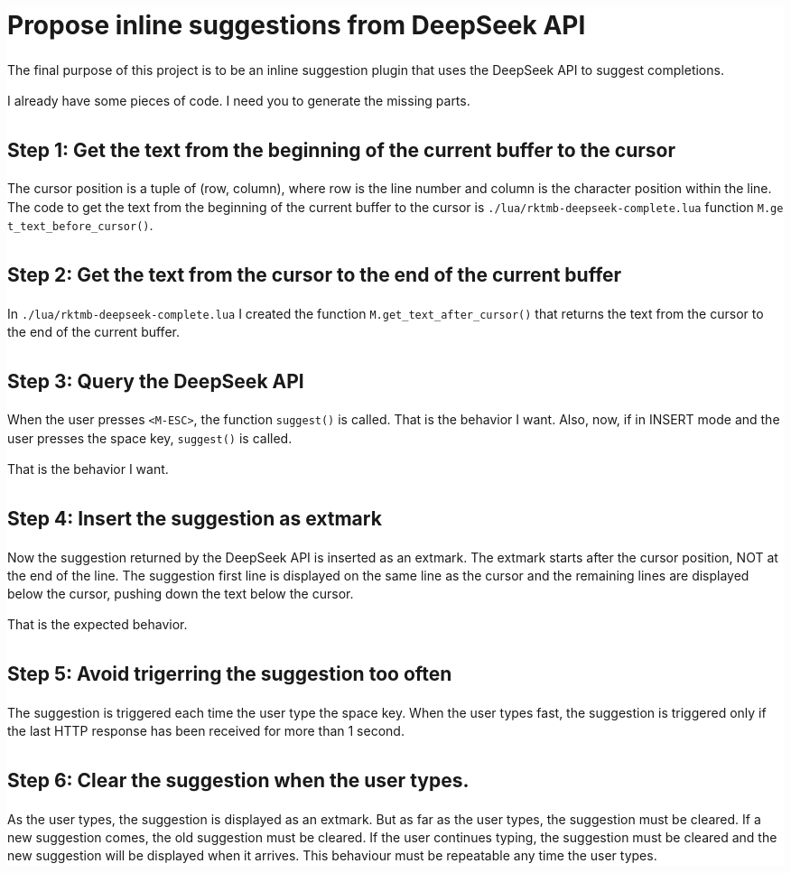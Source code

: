 # Propose inline suggestions from DeepSeek API

The final purpose of this project is to be an inline suggestion plugin that uses the DeepSeek API to suggest completions.

I already have some pieces of code.
I need you to generate the missing parts.

## Step 1: Get the text from the beginning of the current buffer to the cursor

The cursor position is a tuple of (row, column), where row is the line number and column is the character position within the line.
The code to get the text from the beginning of the current buffer to the cursor is `./lua/rktmb-deepseek-complete.lua` function `M.get_text_before_cursor()`.

## Step 2: Get the text from the cursor to the end of the current buffer

In `./lua/rktmb-deepseek-complete.lua` I created the function `M.get_text_after_cursor()` 
that returns the text from the cursor to the end of the current buffer.

## Step 3: Query the DeepSeek API

When the user presses `<M-ESC>`, the function `suggest()` is called. That is the behavior I want.
Also, now, if in INSERT mode and the user presses the space key, `suggest()` is called.

That is the behavior I want.

## Step 4: Insert the suggestion as extmark

Now the suggestion returned by the DeepSeek API is inserted as an extmark.
The extmark starts after the cursor position, NOT at the end of the line.
The suggestion first line is displayed on the same line as the cursor and the remaining lines are displayed below the cursor, 
pushing down the text below the cursor.

That is the expected behavior.

## Step 5: Avoid trigerring the suggestion too often

The suggestion is triggered each time the user type the space key.
When the user types fast, the suggestion is triggered only if the last HTTP response has been received for more than 1 second.

## Step 6: Clear the suggestion when the user types.

As the user types, the suggestion is displayed as an extmark.
But as far as the user types, the suggestion must be cleared.
If a new suggestion comes, the old suggestion must be cleared.
If the user continues typing, the suggestion must be cleared and the new suggestion will be displayed when it arrives.
This behaviour must be repeatable any time the user types.
